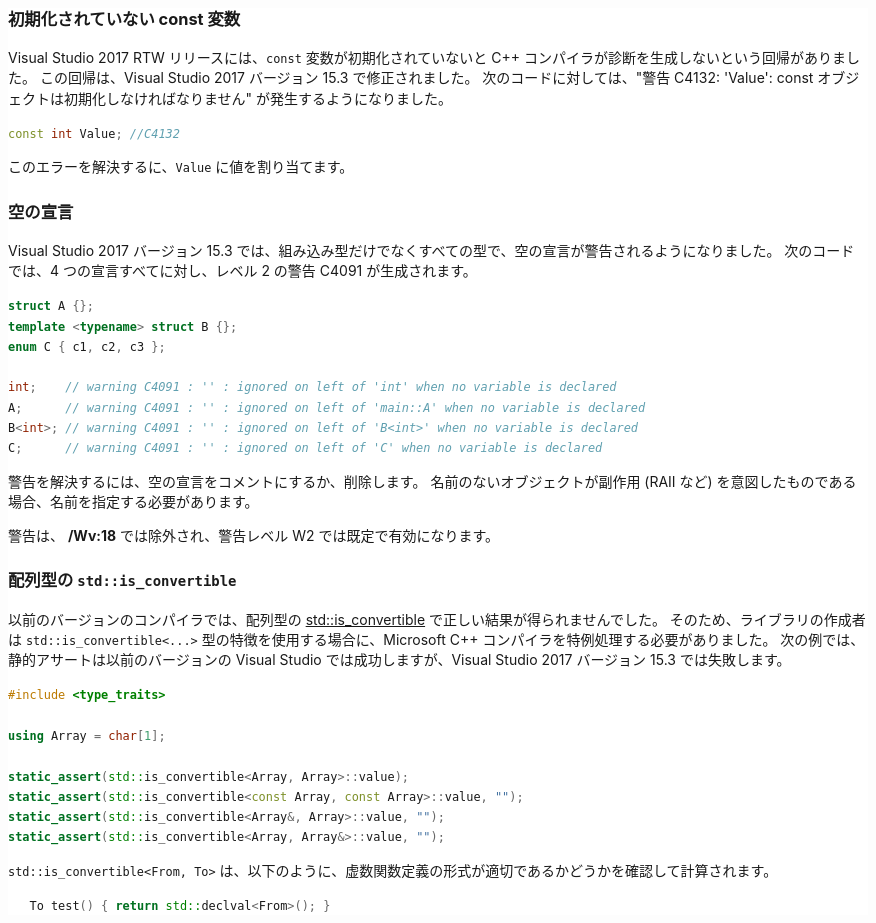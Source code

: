### <a name="uninitialized-const-variables"></a>初期化されていない const 変数

Visual Studio 2017 RTW リリースには、`const` 変数が初期化されていないと C++ コンパイラが診断を生成しないという回帰がありました。 この回帰は、Visual Studio 2017 バージョン 15.3 で修正されました。 次のコードに対しては、"警告 C4132: 'Value': const オブジェクトは初期化しなければなりません" が発生するようになりました。

```cpp
const int Value; //C4132
```

このエラーを解決するに、`Value` に値を割り当てます。

### <a name="empty-declarations"></a>空の宣言

Visual Studio 2017 バージョン 15.3 では、組み込み型だけでなくすべての型で、空の宣言が警告されるようになりました。 次のコードでは、4 つの宣言すべてに対し、レベル 2 の警告 C4091 が生成されます。

```cpp
struct A {};
template <typename> struct B {};
enum C { c1, c2, c3 };

int;    // warning C4091 : '' : ignored on left of 'int' when no variable is declared
A;      // warning C4091 : '' : ignored on left of 'main::A' when no variable is declared
B<int>; // warning C4091 : '' : ignored on left of 'B<int>' when no variable is declared
C;      // warning C4091 : '' : ignored on left of 'C' when no variable is declared
```

警告を解決するには、空の宣言をコメントにするか、削除します。 名前のないオブジェクトが副作用 (RAII など) を意図したものである場合、名前を指定する必要があります。

警告は、 **/Wv:18** では除外され、警告レベル W2 では既定で有効になります。

### <a name="stdis_convertible-for-array-types"></a>配列型の `std::is_convertible`

以前のバージョンのコンパイラでは、配列型の [std::is_convertible](../standard-library/is-convertible-class.md) で正しい結果が得られませんでした。 そのため、ライブラリの作成者は `std::is_convertible<...>` 型の特徴を使用する場合に、Microsoft C++ コンパイラを特例処理する必要がありました。 次の例では、静的アサートは以前のバージョンの Visual Studio では成功しますが、Visual Studio 2017 バージョン 15.3 では失敗します。

```cpp
#include <type_traits>

using Array = char[1];

static_assert(std::is_convertible<Array, Array>::value);
static_assert(std::is_convertible<const Array, const Array>::value, "");
static_assert(std::is_convertible<Array&, Array>::value, "");
static_assert(std::is_convertible<Array, Array&>::value, "");
```

`std::is_convertible<From, To>` は、以下のように、虚数関数定義の形式が適切であるかどうかを確認して計算されます。

```cpp
   To test() { return std::declval<From>(); }
```
